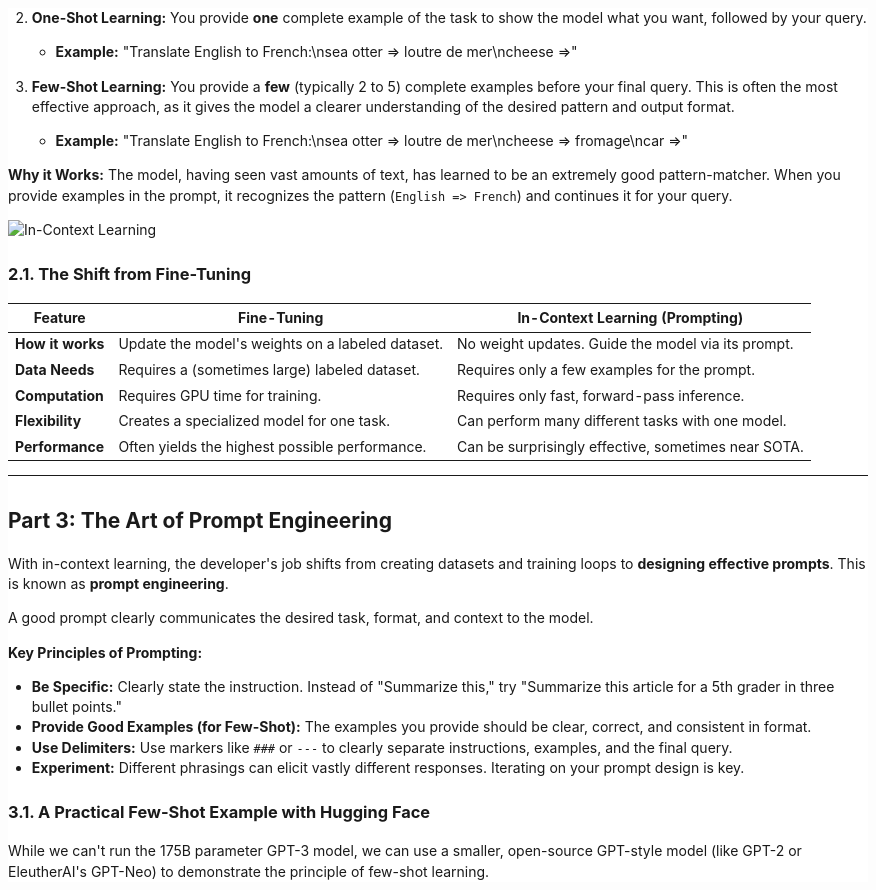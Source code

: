 2.  **One-Shot Learning:** You provide **one** complete example of the task to show the model what you want, followed by your query.
    *   **Example:** "Translate English to French:\nsea otter => loutre de mer\ncheese =>"

3.  **Few-Shot Learning:** You provide a **few** (typically 2 to 5) complete examples before your final query. This is often the most effective approach, as it gives the model a clearer understanding of the desired pattern and output format.
    *   **Example:** "Translate English to French:\nsea otter => loutre de mer\ncheese => fromage\ncar =>"

**Why it Works:** The model, having seen vast amounts of text, has learned to be an extremely good pattern-matcher. When you provide examples in the prompt, it recognizes the pattern (`English => French`) and continues it for your query.

![In-Context Learning](https://i.imgur.com/1fA4s4p.png)

### 2.1. The Shift from Fine-Tuning

| Feature         | Fine-Tuning                                      | In-Context Learning (Prompting)                  |
|-----------------|--------------------------------------------------|--------------------------------------------------|
| **How it works**  | Update the model's weights on a labeled dataset. | No weight updates. Guide the model via its prompt. |
| **Data Needs**    | Requires a (sometimes large) labeled dataset.    | Requires only a few examples for the prompt.     |
| **Computation**   | Requires GPU time for training.                  | Requires only fast, forward-pass inference.      |
| **Flexibility**   | Creates a specialized model for one task.        | Can perform many different tasks with one model. |
| **Performance**   | Often yields the highest possible performance.   | Can be surprisingly effective, sometimes near SOTA. |

---

## Part 3: The Art of Prompt Engineering

With in-context learning, the developer's job shifts from creating datasets and training loops to **designing effective prompts**. This is known as **prompt engineering**.

A good prompt clearly communicates the desired task, format, and context to the model.

**Key Principles of Prompting:**

*   **Be Specific:** Clearly state the instruction. Instead of "Summarize this," try "Summarize this article for a 5th grader in three bullet points."
*   **Provide Good Examples (for Few-Shot):** The examples you provide should be clear, correct, and consistent in format.
*   **Use Delimiters:** Use markers like `###` or `---` to clearly separate instructions, examples, and the final query.
*   **Experiment:** Different phrasings can elicit vastly different responses. Iterating on your prompt design is key.

### 3.1. A Practical Few-Shot Example with Hugging Face

While we can't run the 175B parameter GPT-3 model, we can use a smaller, open-source GPT-style model (like GPT-2 or EleutherAI's GPT-Neo) to demonstrate the principle of few-shot learning.
